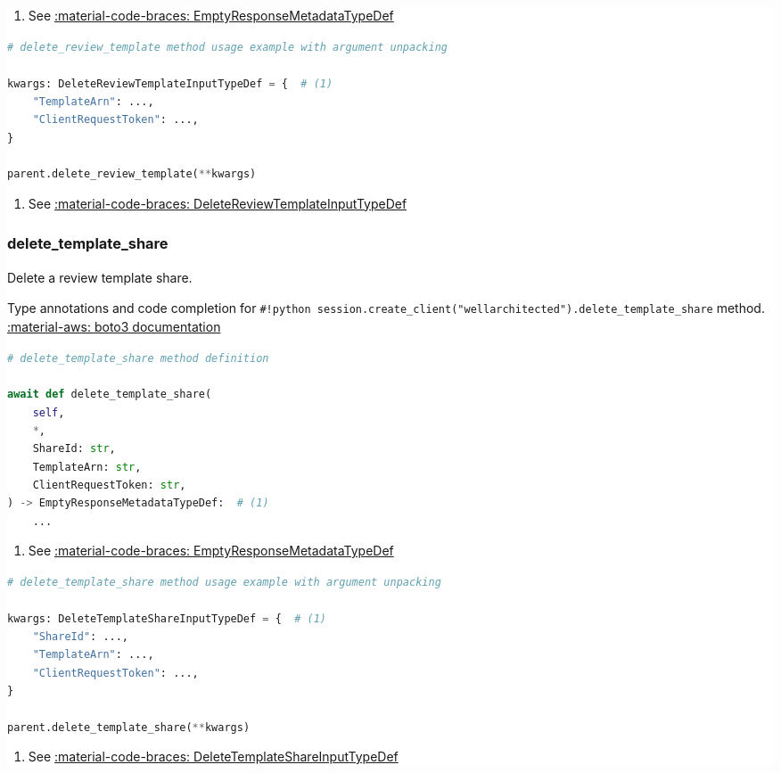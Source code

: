 1. See [:material-code-braces: EmptyResponseMetadataTypeDef](./type_defs.md#emptyresponsemetadatatypedef)


```python
# delete_review_template method usage example with argument unpacking

kwargs: DeleteReviewTemplateInputTypeDef = {  # (1)
    "TemplateArn": ...,
    "ClientRequestToken": ...,
}

parent.delete_review_template(**kwargs)
```

1. See [:material-code-braces: DeleteReviewTemplateInputTypeDef](./type_defs.md#deletereviewtemplateinputtypedef)

### delete\_template\_share

Delete a review template share.

Type annotations and code completion for `#!python session.create_client("wellarchitected").delete_template_share` method.
[:material-aws: boto3 documentation](https://boto3.amazonaws.com/v1/documentation/api/latest/reference/services/wellarchitected/client/delete_template_share.html)

```python
# delete_template_share method definition

await def delete_template_share(
    self,
    *,
    ShareId: str,
    TemplateArn: str,
    ClientRequestToken: str,
) -> EmptyResponseMetadataTypeDef:  # (1)
    ...
```

1. See [:material-code-braces: EmptyResponseMetadataTypeDef](./type_defs.md#emptyresponsemetadatatypedef)


```python
# delete_template_share method usage example with argument unpacking

kwargs: DeleteTemplateShareInputTypeDef = {  # (1)
    "ShareId": ...,
    "TemplateArn": ...,
    "ClientRequestToken": ...,
}

parent.delete_template_share(**kwargs)
```

1. See [:material-code-braces: DeleteTemplateShareInputTypeDef](./type_defs.md#deletetemplateshareinputtypedef)
